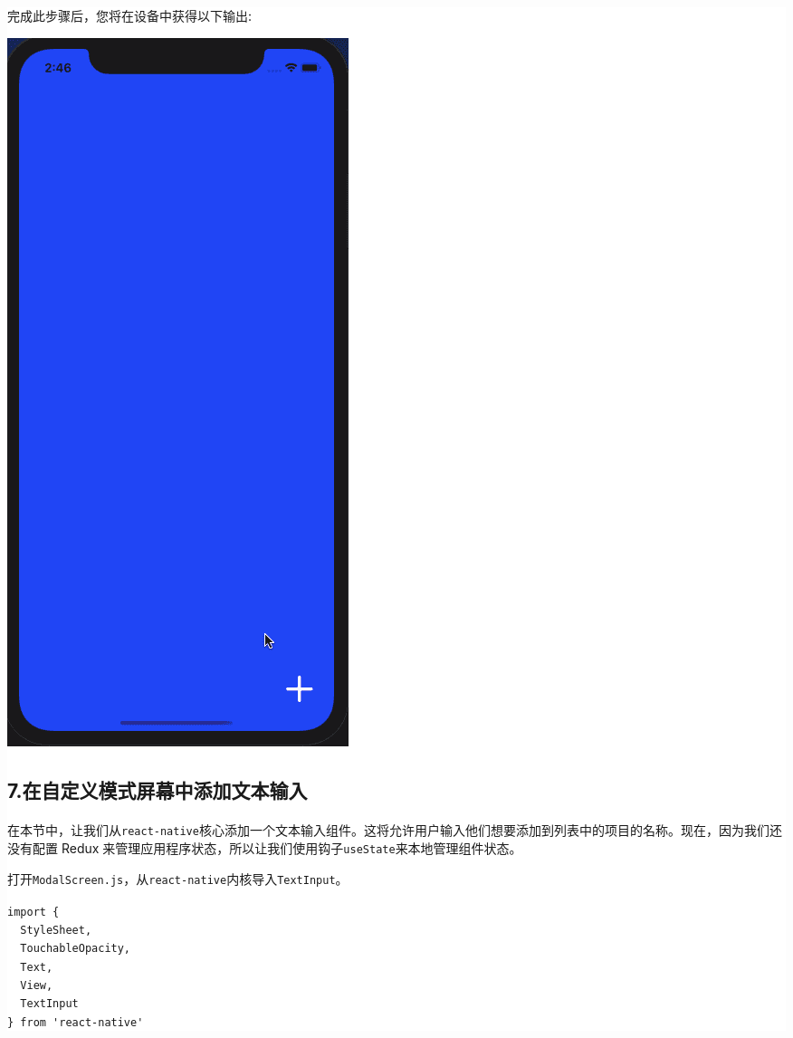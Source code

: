 完成此步骤后，您将在设备中获得以下输出:

![](img/7a611f7fbd80463920fd7a02117d7c6b.png)

## 7.在自定义模式屏幕中添加文本输入

在本节中，让我们从`react-native`核心添加一个文本输入组件。这将允许用户输入他们想要添加到列表中的项目的名称。现在，因为我们还没有配置 Redux 来管理应用程序状态，所以让我们使用钩子`useState`来本地管理组件状态。

打开`ModalScreen.js`，从`react-native`内核导入`TextInput`。

```
import {
  StyleSheet,
  TouchableOpacity,
  Text,
  View,
  TextInput
} from 'react-native'
```
